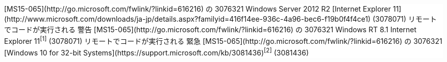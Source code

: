 </td>
<td style="border:1px solid black;">
[MS15-065](http://go.microsoft.com/fwlink/?linkid=616216) の 3076321

</td>
</tr>
<tr>
<td style="border:1px solid black;">
Windows Server 2012 R2

</td>
<td style="border:1px solid black;">
[Internet Explorer 11](http://www.microsoft.com/downloads/ja-jp/details.aspx?familyid=416f14ee-936c-4a96-bec6-f19b0f4f4ce1)  
(3078071)

</td>
<td style="border:1px solid black;">
リモートでコードが実行される

</td>
<td style="border:1px solid black;">
警告

</td>
<td style="border:1px solid black;">
[MS15-065](http://go.microsoft.com/fwlink/?linkid=616216) の 3076321

</td>
</tr>
<tr>
<td style="border:1px solid black;">
Windows RT 8.1

</td>
<td style="border:1px solid black;">
Internet Explorer 11<sup>[1]</sup>
(3078071)

</td>
<td style="border:1px solid black;">
リモートでコードが実行される

</td>
<td style="border:1px solid black;">
緊急

</td>
<td style="border:1px solid black;">
[MS15-065](http://go.microsoft.com/fwlink/?linkid=616216) の 3076321

</td>
</tr>
<tr>
<td style="border:1px solid black;">
[Windows 10 for 32-bit Systems](https://support.microsoft.com/kb/3081436)<sup>[2]</sup>
(3081436)
